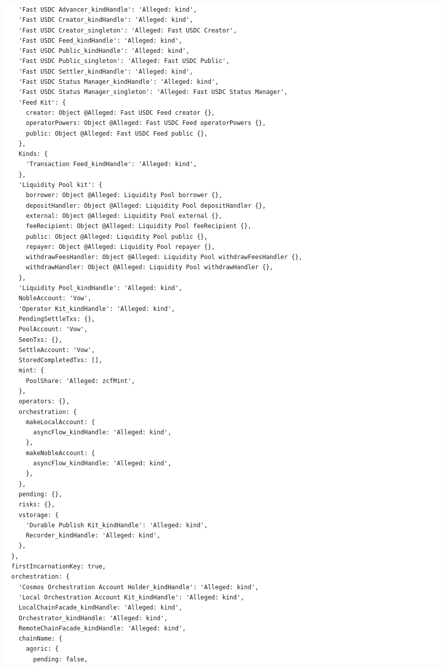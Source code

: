         'Fast USDC Advancer_kindHandle': 'Alleged: kind',
        'Fast USDC Creator_kindHandle': 'Alleged: kind',
        'Fast USDC Creator_singleton': 'Alleged: Fast USDC Creator',
        'Fast USDC Feed_kindHandle': 'Alleged: kind',
        'Fast USDC Public_kindHandle': 'Alleged: kind',
        'Fast USDC Public_singleton': 'Alleged: Fast USDC Public',
        'Fast USDC Settler_kindHandle': 'Alleged: kind',
        'Fast USDC Status Manager_kindHandle': 'Alleged: kind',
        'Fast USDC Status Manager_singleton': 'Alleged: Fast USDC Status Manager',
        'Feed Kit': {
          creator: Object @Alleged: Fast USDC Feed creator {},
          operatorPowers: Object @Alleged: Fast USDC Feed operatorPowers {},
          public: Object @Alleged: Fast USDC Feed public {},
        },
        Kinds: {
          'Transaction Feed_kindHandle': 'Alleged: kind',
        },
        'Liquidity Pool kit': {
          borrower: Object @Alleged: Liquidity Pool borrower {},
          depositHandler: Object @Alleged: Liquidity Pool depositHandler {},
          external: Object @Alleged: Liquidity Pool external {},
          feeRecipient: Object @Alleged: Liquidity Pool feeRecipient {},
          public: Object @Alleged: Liquidity Pool public {},
          repayer: Object @Alleged: Liquidity Pool repayer {},
          withdrawFeesHandler: Object @Alleged: Liquidity Pool withdrawFeesHandler {},
          withdrawHandler: Object @Alleged: Liquidity Pool withdrawHandler {},
        },
        'Liquidity Pool_kindHandle': 'Alleged: kind',
        NobleAccount: 'Vow',
        'Operator Kit_kindHandle': 'Alleged: kind',
        PendingSettleTxs: {},
        PoolAccount: 'Vow',
        SeenTxs: {},
        SettleAccount: 'Vow',
        StoredCompletedTxs: [],
        mint: {
          PoolShare: 'Alleged: zcfMint',
        },
        operators: {},
        orchestration: {
          makeLocalAccount: {
            asyncFlow_kindHandle: 'Alleged: kind',
          },
          makeNobleAccount: {
            asyncFlow_kindHandle: 'Alleged: kind',
          },
        },
        pending: {},
        risks: {},
        vstorage: {
          'Durable Publish Kit_kindHandle': 'Alleged: kind',
          Recorder_kindHandle: 'Alleged: kind',
        },
      },
      firstIncarnationKey: true,
      orchestration: {
        'Cosmos Orchestration Account Holder_kindHandle': 'Alleged: kind',
        'Local Orchestration Account Kit_kindHandle': 'Alleged: kind',
        LocalChainFacade_kindHandle: 'Alleged: kind',
        Orchestrator_kindHandle: 'Alleged: kind',
        RemoteChainFacade_kindHandle: 'Alleged: kind',
        chainName: {
          agoric: {
            pending: false,
